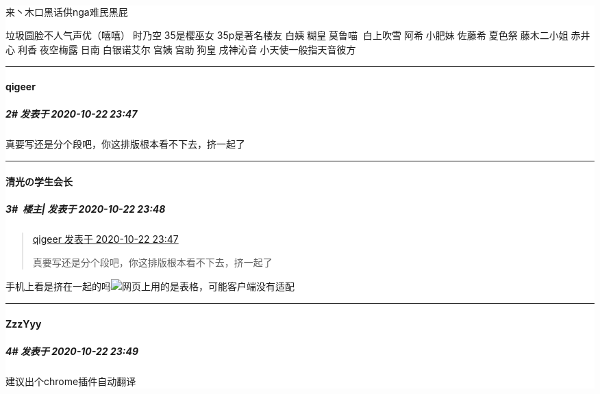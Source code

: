 


来丶木口黑话供nga难民黑屁

垃圾圆脸不人气声优（嘻嘻） 时乃空
35是樱巫女 35p是著名楼友
白姨 糊皇 莫鲁喵  白上吹雪
阿希 小肥妹 佐藤希 夏色祭
藤木二小姐 赤井心
利香 夜空梅露
日南 白银诺艾尔 
宫姨 宫助 狗皇 戌神沁音
小天使一般指天音彼方







*****

####  qigeer  
##### 2#       发表于 2020-10-22 23:47




真要写还是分个段吧，你这排版根本看不下去，挤一起了







*****

####  清光の学生会长  
##### 3#         楼主| 发表于 2020-10-22 23:48



<blockquote><a href="httphttps://bbs.saraba1st.com/2b/forum.php?mod=redirect&amp;goto=findpost&amp;pid=49134364&amp;ptid=1966541" target="_blank">qigeer 发表于 2020-10-22 23:47</a>

真要写还是分个段吧，你这排版根本看不下去，挤一起了</blockquote>
手机上看是挤在一起的吗<img src="https://static.saraba1st.com/image/smiley/face2017/068.png" referrerpolicy="no-referrer">网页上用的是表格，可能客户端没有适配







*****

####  ZzzYyy  
##### 4#       发表于 2020-10-22 23:49




建议出个chrome插件自动翻译
